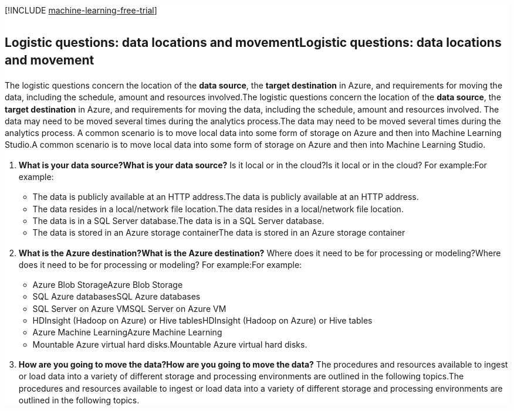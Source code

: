 [!INCLUDE [machine-learning-free-trial](../../includes/machine-learning-free-trial.md)]

## <a name="logistic-questions-data-locations-and-movement"></a><span data-ttu-id="7a147-109">Logistic questions: data locations and movement</span><span class="sxs-lookup"><span data-stu-id="7a147-109">Logistic questions: data locations and movement</span></span>
<span data-ttu-id="7a147-110">The logistic questions concern the location of the **data source**, the **target destination** in Azure, and requirements for moving the data, including the schedule, amount and resources involved.</span><span class="sxs-lookup"><span data-stu-id="7a147-110">The logistic questions concern the location of the **data source**, the **target destination** in Azure, and requirements for moving the data, including the schedule, amount and resources involved.</span></span> <span data-ttu-id="7a147-111">The data may need to be moved several times during the analytics process.</span><span class="sxs-lookup"><span data-stu-id="7a147-111">The data may need to be moved several times during the analytics process.</span></span> <span data-ttu-id="7a147-112">A common scenario is to move local data into some form of storage on Azure and then into Machine Learning Studio.</span><span class="sxs-lookup"><span data-stu-id="7a147-112">A common scenario is to move local data into some form of storage on Azure and then into Machine Learning Studio.</span></span>

1. <span data-ttu-id="7a147-113">**What is your data source?**</span><span class="sxs-lookup"><span data-stu-id="7a147-113">**What is your data source?**</span></span> <span data-ttu-id="7a147-114">Is it local or in the cloud?</span><span class="sxs-lookup"><span data-stu-id="7a147-114">Is it local or in the cloud?</span></span> <span data-ttu-id="7a147-115">For example:</span><span class="sxs-lookup"><span data-stu-id="7a147-115">For example:</span></span>
   
   * <span data-ttu-id="7a147-116">The data is publicly available at an HTTP address.</span><span class="sxs-lookup"><span data-stu-id="7a147-116">The data is publicly available at an HTTP address.</span></span>
   * <span data-ttu-id="7a147-117">The data resides in a local/network file location.</span><span class="sxs-lookup"><span data-stu-id="7a147-117">The data resides in a local/network file location.</span></span>
   * <span data-ttu-id="7a147-118">The data is in a SQL Server database.</span><span class="sxs-lookup"><span data-stu-id="7a147-118">The data is in a SQL Server database.</span></span>
   * <span data-ttu-id="7a147-119">The data is stored in an Azure storage container</span><span class="sxs-lookup"><span data-stu-id="7a147-119">The data is stored in an Azure storage container</span></span>
2. <span data-ttu-id="7a147-120">**What is the Azure destination?**</span><span class="sxs-lookup"><span data-stu-id="7a147-120">**What is the Azure destination?**</span></span> <span data-ttu-id="7a147-121">Where does it need to be for processing or modeling?</span><span class="sxs-lookup"><span data-stu-id="7a147-121">Where does it need to be for processing or modeling?</span></span> <span data-ttu-id="7a147-122">For example:</span><span class="sxs-lookup"><span data-stu-id="7a147-122">For example:</span></span>
   
   * <span data-ttu-id="7a147-123">Azure Blob Storage</span><span class="sxs-lookup"><span data-stu-id="7a147-123">Azure Blob Storage</span></span>
   * <span data-ttu-id="7a147-124">SQL Azure databases</span><span class="sxs-lookup"><span data-stu-id="7a147-124">SQL Azure databases</span></span>
   * <span data-ttu-id="7a147-125">SQL Server on Azure VM</span><span class="sxs-lookup"><span data-stu-id="7a147-125">SQL Server on Azure VM</span></span>
   * <span data-ttu-id="7a147-126">HDInsight (Hadoop on Azure) or Hive tables</span><span class="sxs-lookup"><span data-stu-id="7a147-126">HDInsight (Hadoop on Azure) or Hive tables</span></span>
   * <span data-ttu-id="7a147-127">Azure Machine Learning</span><span class="sxs-lookup"><span data-stu-id="7a147-127">Azure Machine Learning</span></span>
   * <span data-ttu-id="7a147-128">Mountable Azure virtual hard disks.</span><span class="sxs-lookup"><span data-stu-id="7a147-128">Mountable Azure virtual hard disks.</span></span>
3. <span data-ttu-id="7a147-129">**How are you going to move the data?**</span><span class="sxs-lookup"><span data-stu-id="7a147-129">**How are you going to move the data?**</span></span> <span data-ttu-id="7a147-130">The procedures and resources available to ingest or load data into a variety of different storage and processing environments are outlined in the following topics.</span><span class="sxs-lookup"><span data-stu-id="7a147-130">The procedures and resources available to ingest or load data into a variety of different storage and processing environments are outlined in the following topics.</span></span>
   